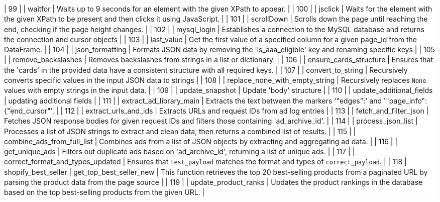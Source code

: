 |        99 |                               | waitfor                           | Waits up to 9 seconds for an element with the given XPath to appear.                                                                                                                              |
|       100 |                               | jsclick                           | Waits for the element with the given XPath to be present and then clicks it using JavaScript.                                                                                                     |
|       101 |                               | scrollDown                        | Scrolls down the page until reaching the end, checking if the page height changes.                                                                                                                |
|       102 |                               | mysql_login                       | Establishes a connection to the MySQL database and returns the connection and cursor objects                                                                                                      |
|       103 |                               | last_value                        | Get the first value of a specified column for a given page_id from the DataFrame.                                                                                                                 |
|       104 |                               | json_formatting                   | Formats JSON data by removing the 'is_aaa_eligible' key and renaming specific keys                                                                                                                |
|       105 |                               | remove_backslashes                | Removes backslashes from strings in a list or dictionary.                                                                                                                                         |
|       106 |                               | ensure_cards_structure            | Ensures that the 'cards' in the provided data have a consistent structure with all required keys.                                                                                                 |
|       107 |                               | convert_to_string                 | Recursively converts specific values in the input JSON data to strings                                                                                                                            |
|       108 |                               | replace_none_with_empty_string    | Recursively replaces `None` values with empty strings in the input data.                                                                                                                          |
|       109 |                               | update_snapshot                   | Update 'body' structure                                                                                                                                                                           |
|       110 |                               | update_additional_fields          | updating additional fields                                                                                                                                                                        |
|       111 |                               | extract_ad_library_main           | Extracts the text between the markers '"edges":' and '"page_info":{"end_cursor"'.                                                                                                                 |
|       112 |                               | extract_urls_and_ids              | Extracts URLs and request IDs from ad log entries                                                                                                                                                 |
|       113 |                               | fetch_and_filter_json             | Fetches JSON response bodies for given request IDs and filters those containing 'ad_archive_id'.                                                                                                  |
|       114 |                               | process_json_list                 | Processes a list of JSON strings to extract and clean data, then returns a combined list of results.                                                                                              |
|       115 |                               | combine_ads_from_full_list        | Combines ads from a list of JSON objects by extracting and aggregating ad data.                                                                                                                   |
|       116 |                               | get_unique_ads                    | Filters out duplicate ads based on 'ad_archive_id', returning a list of unique ads.                                                                                                               |
|       117 |                               | correct_format_and_types_updated  | Ensures that `test_payload` matches the format and types of `correct_payload`.                                                                                                                    |
|       118 | shopify_best_seller           | get_top_best_seller_new           | This function retrieves the top 20 best-selling products from a paginated URL by parsing the product data from the page source                                                                    |
|       119 |                               | update_product_ranks              | Updates the product rankings in the database based on the top best-selling products from the given URL.                                                                                           |